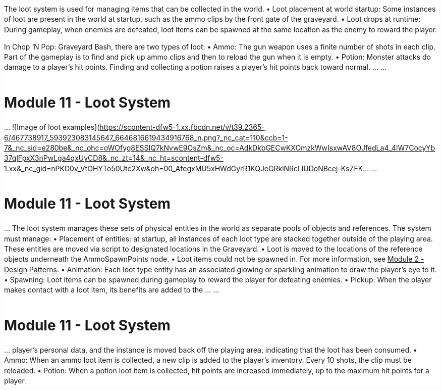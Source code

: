  The loot system is used for managing items that can be collected in the world.
• Loot placement at world startup: Some instances of loot are present in the world at startup, such as the ammo
clips by the front gate of the graveyard.
• Loot drops at runtime: During gameplay, when enemies are defeated, loot items can be spawned at the
same location as the enemy to reward the player.

 In Chop ‘N Pop: Graveyard Bash, there are two types of loot:
• Ammo: The gun weapon uses a finite number of shots in each clip. Part of the
gameplay is to find and pick up ammo clips and then to reload the gun when it is empty.
• Potion: Monster attacks do damage to a player’s hit points. Finding and collecting a
potion raises a player’s hit points back toward normal.
...
...
# Module 11 - Loot System
...
 ![Image of loot examples](https://scontent-dfw5-1.xx.fbcdn.net/v/t39.2365-6/467738917_593923083145647_6646816619434916768_n.png?_nc_cat=110&ccb=1-7&_nc_sid=e280be&_nc_ohc=oWOfyg8ESSIQ7kNvwE9OsZm&_nc_oc=AdkDkbGECwKXOmzkWwIsxwAV8OJfedLa4_4lW7CocyYb37qlFpxX3nPwLga4qxUyCD8&_nc_zt=14&_nc_ht=scontent-dfw5-1.xx&_nc_gid=nPKD0v_VtOHYTo50Utc2Xw&oh=00_AfegxMU5xHWdGyrR1KQJeGRkiNRcLlUDoNBcej-KsZFK...
...
# Module 11 - Loot System
...
 The loot system manages these sets of physical entities in the world as separate
pools of objects and references. The system must manage:
• Placement of entities: at startup, all instances of each loot type are stacked together outside of
the playing area. These entities are moved via script to designated locations in
the Graveyard.
  • Loot is moved to the locations of the reference objects underneath the
AmmoSpawnPoints node.
  • Loot items could not be spawned in. For more information, see [Module 2 - Design Patterns](https://developers.meta.com/horizon-worlds/learn/documentation/tutorial-worlds/chop-n-pop-sample-world/module-2-design-patterns).
• Animation: Each loot type entity has an associated glowing or sparkling animation to draw
the player’s eye to it.
• Spawning: Loot items can be spawned during gameplay to reward the player for defeating
enemies.
• Pickup: When the player makes contact with a loot item, its benefits are added to the
...
...
# Module 11 - Loot System
...
player’s personal data, and the instance is moved back off the playing area,
indicating that the loot has been consumed.
  • Ammo: When an ammo loot item is collected, a new clip is added to the player’s
inventory. Every 10 shots, the clip must be reloaded.
  • Potion: When a potion loot item is collected, hit points are increased immediately, up
to the maximum hit points for a player.
